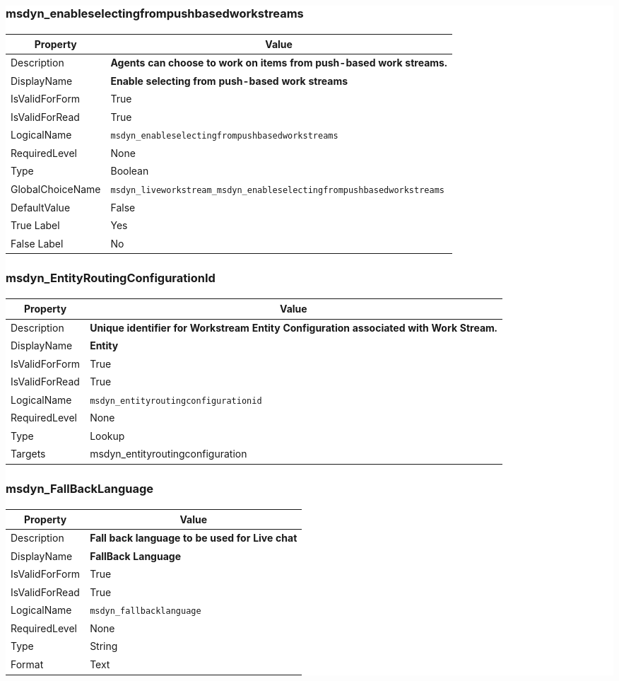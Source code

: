 ### <a name="BKMK_msdyn_enableselectingfrompushbasedworkstreams"></a> msdyn_enableselectingfrompushbasedworkstreams

|Property|Value|
|---|---|
|Description|**Agents can choose to work on items from push-based work streams.**|
|DisplayName|**Enable selecting from push-based work streams**|
|IsValidForForm|True|
|IsValidForRead|True|
|LogicalName|`msdyn_enableselectingfrompushbasedworkstreams`|
|RequiredLevel|None|
|Type|Boolean|
|GlobalChoiceName|`msdyn_liveworkstream_msdyn_enableselectingfrompushbasedworkstreams`|
|DefaultValue|False|
|True Label|Yes|
|False Label|No|

### <a name="BKMK_msdyn_EntityRoutingConfigurationId"></a> msdyn_EntityRoutingConfigurationId

|Property|Value|
|---|---|
|Description|**Unique identifier for Workstream Entity Configuration associated with Work Stream.**|
|DisplayName|**Entity**|
|IsValidForForm|True|
|IsValidForRead|True|
|LogicalName|`msdyn_entityroutingconfigurationid`|
|RequiredLevel|None|
|Type|Lookup|
|Targets|msdyn_entityroutingconfiguration|

### <a name="BKMK_msdyn_FallBackLanguage"></a> msdyn_FallBackLanguage

|Property|Value|
|---|---|
|Description|**Fall back language to be used for Live chat**|
|DisplayName|**FallBack Language**|
|IsValidForForm|True|
|IsValidForRead|True|
|LogicalName|`msdyn_fallbacklanguage`|
|RequiredLevel|None|
|Type|String|
|Format|Text|